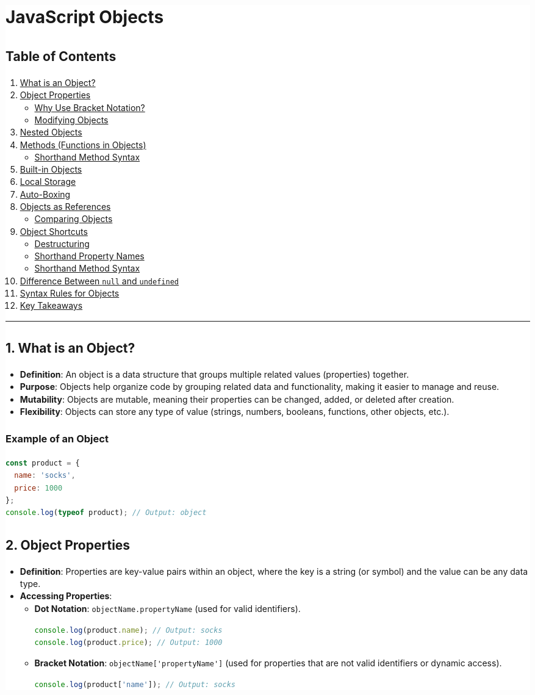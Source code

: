 # JavaScript Objects

## Table of Contents
1. [What is an Object?](#1-what-is-an-object)
2. [Object Properties](#2-object-properties)
   - [Why Use Bracket Notation?](#why-use-bracket-notation)
   - [Modifying Objects](#modifying-objects)
3. [Nested Objects](#3-nested-objects)
4. [Methods (Functions in Objects)](#4-methods-functions-in-objects)
   - [Shorthand Method Syntax](#shorthand-method-syntax)
5. [Built-in Objects](#5-built-in-objects)
6. [Local Storage](#6-local-storage)
7. [Auto-Boxing](#7-auto-boxing)
8. [Objects as References](#8-objects-as-references)
   - [Comparing Objects](#comparing-objects)
9. [Object Shortcuts](#9-object-shortcuts)
   - [Destructuring](#destructuring)
   - [Shorthand Property Names](#shorthand-property-names)
   - [Shorthand Method Syntax](#shorthand-method-syntax-1)
10. [Difference Between `null` and `undefined`](#10-difference-between-null-and-undefined)
11. [Syntax Rules for Objects](#11-syntax-rules-for-objects)
12. [Key Takeaways](#key-takeaways)

---

## 1. What is an Object?
- **Definition**: An object is a data structure that groups multiple related values (properties) together.
- **Purpose**: Objects help organize code by grouping related data and functionality, making it easier to manage and reuse.
- **Mutability**: Objects are mutable, meaning their properties can be changed, added, or deleted after creation.
- **Flexibility**: Objects can store any type of value (strings, numbers, booleans, functions, other objects, etc.).

### Example of an Object
```javascript
const product = {
  name: 'socks',
  price: 1000
};
console.log(typeof product); // Output: object
```

## 2. Object Properties
- **Definition**: Properties are key-value pairs within an object, where the key is a string (or symbol) and the value can be any data type.
- **Accessing Properties**:
  - **Dot Notation**: `objectName.propertyName` (used for valid identifiers).
    ```javascript
    console.log(product.name); // Output: socks
    console.log(product.price); // Output: 1000
    ```
  - **Bracket Notation**: `objectName['propertyName']` (used for properties that are not valid identifiers or dynamic access).
    ```javascript
    console.log(product['name']); // Output: socks
    ```
